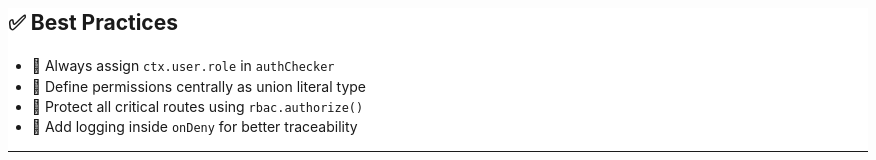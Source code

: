 
## ✅ Best Practices

- 🔄 Always assign `ctx.user.role` in `authChecker`
- 🧠 Define permissions centrally as union literal type
- 🔐 Protect all critical routes using `rbac.authorize()`
- 🧪 Add logging inside `onDeny` for better traceability

---
